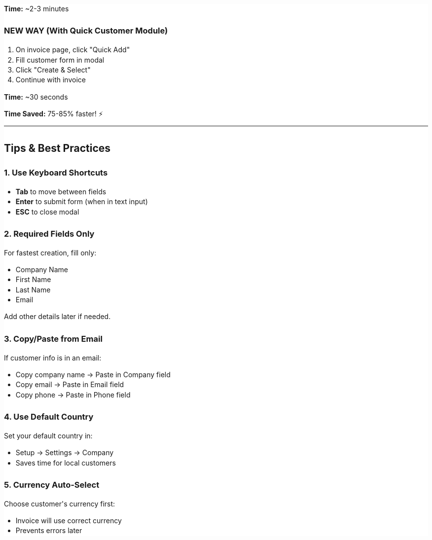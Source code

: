 **Time:** ~2-3 minutes

### NEW WAY (With Quick Customer Module)

1. On invoice page, click "Quick Add"
2. Fill customer form in modal
3. Click "Create & Select"
4. Continue with invoice

**Time:** ~30 seconds

**Time Saved:** 75-85% faster! ⚡

---

## Tips & Best Practices

### 1. Use Keyboard Shortcuts

- **Tab** to move between fields
- **Enter** to submit form (when in text input)
- **ESC** to close modal

### 2. Required Fields Only

For fastest creation, fill only:

- Company Name
- First Name
- Last Name
- Email

Add other details later if needed.

### 3. Copy/Paste from Email

If customer info is in an email:

- Copy company name → Paste in Company field
- Copy email → Paste in Email field
- Copy phone → Paste in Phone field

### 4. Use Default Country

Set your default country in:

- Setup → Settings → Company
- Saves time for local customers

### 5. Currency Auto-Select

Choose customer's currency first:

- Invoice will use correct currency
- Prevents errors later
